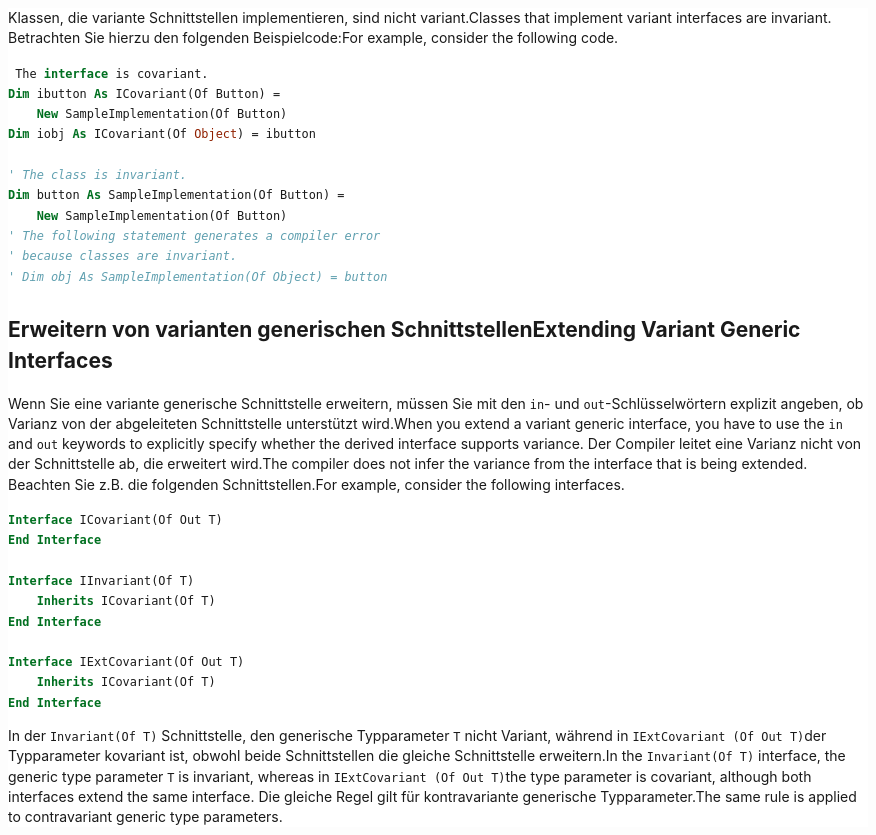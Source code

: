 <span data-ttu-id="9892b-134">Klassen, die variante Schnittstellen implementieren, sind nicht variant.</span><span class="sxs-lookup"><span data-stu-id="9892b-134">Classes that implement variant interfaces are invariant.</span></span> <span data-ttu-id="9892b-135">Betrachten Sie hierzu den folgenden Beispielcode:</span><span class="sxs-lookup"><span data-stu-id="9892b-135">For example, consider the following code.</span></span>

```vb
 The interface is covariant.
Dim ibutton As ICovariant(Of Button) =
    New SampleImplementation(Of Button)
Dim iobj As ICovariant(Of Object) = ibutton

' The class is invariant.
Dim button As SampleImplementation(Of Button) =
    New SampleImplementation(Of Button)
' The following statement generates a compiler error
' because classes are invariant.
' Dim obj As SampleImplementation(Of Object) = button
```

## <a name="extending-variant-generic-interfaces"></a><span data-ttu-id="9892b-136">Erweitern von varianten generischen Schnittstellen</span><span class="sxs-lookup"><span data-stu-id="9892b-136">Extending Variant Generic Interfaces</span></span>

<span data-ttu-id="9892b-137">Wenn Sie eine variante generische Schnittstelle erweitern, müssen Sie mit den `in`- und `out`-Schlüsselwörtern explizit angeben, ob Varianz von der abgeleiteten Schnittstelle unterstützt wird.</span><span class="sxs-lookup"><span data-stu-id="9892b-137">When you extend a variant generic interface, you have to use the `in` and `out` keywords to explicitly specify whether the derived interface supports variance.</span></span> <span data-ttu-id="9892b-138">Der Compiler leitet eine Varianz nicht von der Schnittstelle ab, die erweitert wird.</span><span class="sxs-lookup"><span data-stu-id="9892b-138">The compiler does not infer the variance from the interface that is being extended.</span></span> <span data-ttu-id="9892b-139">Beachten Sie z.B. die folgenden Schnittstellen.</span><span class="sxs-lookup"><span data-stu-id="9892b-139">For example, consider the following interfaces.</span></span>

```vb
Interface ICovariant(Of Out T)
End Interface

Interface IInvariant(Of T)
    Inherits ICovariant(Of T)
End Interface

Interface IExtCovariant(Of Out T)
    Inherits ICovariant(Of T)
End Interface
```

<span data-ttu-id="9892b-140">In der `Invariant(Of T)` Schnittstelle, den generische Typparameter `T` nicht Variant, während in `IExtCovariant (Of Out T)`der Typparameter kovariant ist, obwohl beide Schnittstellen die gleiche Schnittstelle erweitern.</span><span class="sxs-lookup"><span data-stu-id="9892b-140">In the `Invariant(Of T)` interface, the generic type parameter `T` is invariant, whereas in `IExtCovariant (Of Out T)`the type parameter is covariant, although both interfaces extend the same interface.</span></span> <span data-ttu-id="9892b-141">Die gleiche Regel gilt für kontravariante generische Typparameter.</span><span class="sxs-lookup"><span data-stu-id="9892b-141">The same rule is applied to contravariant generic type parameters.</span></span>
